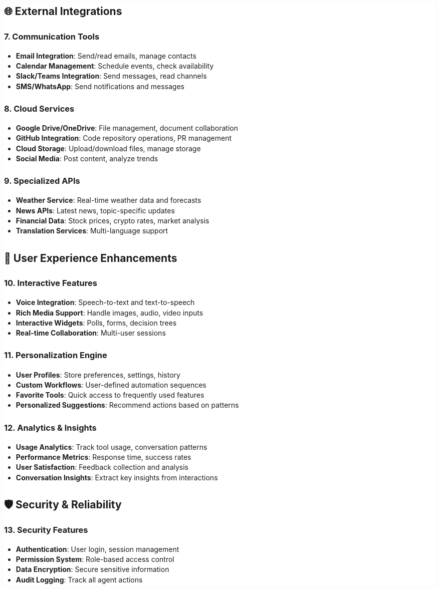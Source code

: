 ## 🌐 External Integrations

### 7. **Communication Tools**
- **Email Integration**: Send/read emails, manage contacts
- **Calendar Management**: Schedule events, check availability
- **Slack/Teams Integration**: Send messages, read channels
- **SMS/WhatsApp**: Send notifications and messages

### 8. **Cloud Services**
- **Google Drive/OneDrive**: File management, document collaboration
- **GitHub Integration**: Code repository operations, PR management
- **Cloud Storage**: Upload/download files, manage storage
- **Social Media**: Post content, analyze trends

### 9. **Specialized APIs**
- **Weather Service**: Real-time weather data and forecasts
- **News APIs**: Latest news, topic-specific updates
- **Financial Data**: Stock prices, crypto rates, market analysis
- **Translation Services**: Multi-language support

## 🎯 User Experience Enhancements

### 10. **Interactive Features**
- **Voice Integration**: Speech-to-text and text-to-speech
- **Rich Media Support**: Handle images, audio, video inputs
- **Interactive Widgets**: Polls, forms, decision trees
- **Real-time Collaboration**: Multi-user sessions

### 11. **Personalization Engine**
- **User Profiles**: Store preferences, settings, history
- **Custom Workflows**: User-defined automation sequences
- **Favorite Tools**: Quick access to frequently used features
- **Personalized Suggestions**: Recommend actions based on patterns

### 12. **Analytics & Insights**
- **Usage Analytics**: Track tool usage, conversation patterns
- **Performance Metrics**: Response time, success rates
- **User Satisfaction**: Feedback collection and analysis
- **Conversation Insights**: Extract key insights from interactions

## 🛡️ Security & Reliability

### 13. **Security Features**
- **Authentication**: User login, session management
- **Permission System**: Role-based access control
- **Data Encryption**: Secure sensitive information
- **Audit Logging**: Track all agent actions

